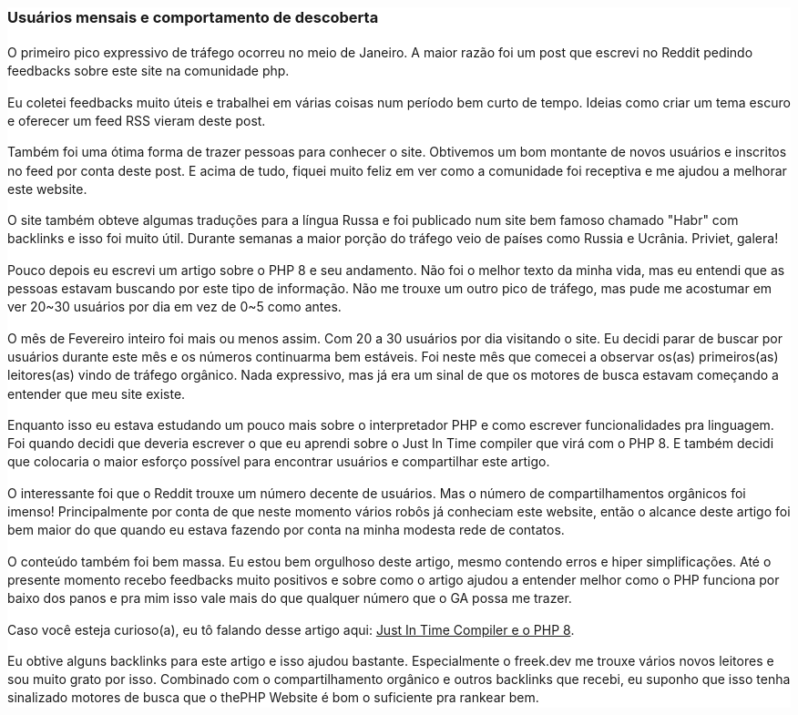 ### Usuários mensais e comportamento de descoberta

O primeiro pico expressivo de tráfego ocorreu no meio de Janeiro.
A maior razão foi um post que escrevi no Reddit pedindo feedbacks
sobre este site na comunidade php.

Eu coletei feedbacks muito úteis e trabalhei em várias coisas num
período bem curto de tempo. Ideias como criar um tema escuro e
oferecer um feed RSS vieram deste post.

Também foi uma ótima forma de trazer pessoas para conhecer o site.
Obtivemos um bom montante de novos usuários e inscritos no feed por
conta deste post. E acima de tudo, fiquei muito feliz em ver como a
comunidade foi receptiva e me ajudou a melhorar este website.

O site também obteve algumas traduções para a língua Russa e foi
publicado num site bem famoso chamado "Habr" com backlinks e isso
foi muito útil. Durante semanas a maior porção do tráfego veio de
países como Russia e Ucrânia. Priviet, galera!

Pouco depois eu escrevi um artigo sobre o PHP 8 e seu andamento.
Não foi o melhor texto da minha vida, mas eu entendi que as pessoas
estavam buscando por este tipo de informação. Não me trouxe um outro
pico de tráfego, mas pude me acostumar em ver 20~30 usuários por dia
em vez de 0~5 como antes.

O mês de Fevereiro inteiro foi mais ou menos assim. Com 20 a 30 usuários
por dia visitando o site. Eu decidi parar de buscar por usuários
durante este mês e os números continuarma bem estáveis. Foi neste mês
que comecei a observar os(as) primeiros(as) leitores(as) vindo de tráfego
orgânico. Nada expressivo, mas já era um sinal de que os motores de busca
estavam começando a entender que meu site existe.

Enquanto isso eu estava estudando um pouco mais sobre o interpretador PHP
e como escrever funcionalidades pra linguagem. Foi quando decidi que
deveria escrever o que eu aprendi sobre o Just In Time compiler que
virá com o PHP 8. E também decidi que colocaria o maior esforço
possível para encontrar usuários e compartilhar este artigo.

O interessante foi que o Reddit trouxe um número decente de usuários.
Mas o número de compartilhamentos orgânicos foi imenso! Principalmente
por conta de que neste momento vários robôs já conheciam este website,
então o alcance deste artigo foi bem maior do que quando eu estava fazendo
por conta na minha modesta rede de contatos.

O conteúdo também foi bem massa. Eu estou bem orgulhoso deste artigo,
mesmo contendo erros e hiper simplificações. Até o presente momento
recebo feedbacks muito positivos e sobre como o artigo ajudou a entender
melhor como o PHP funciona por baixo dos panos e pra mim isso vale mais
do que qualquer número que o GA possa me trazer.

Caso você esteja curioso(a), eu tô falando desse artigo aqui: [Just In Time Compiler e o PHP 8](/br/edicao/php-8-jit/).

Eu obtive alguns backlinks para este artigo e isso ajudou bastante.
Especialmente o freek.dev me trouxe vários novos leitores e sou muito
grato por isso. Combinado com o compartilhamento orgânico e outros
backlinks que recebi, eu suponho que isso tenha sinalizado motores de
busca que o thePHP Website é bom o suficiente pra rankear bem.
